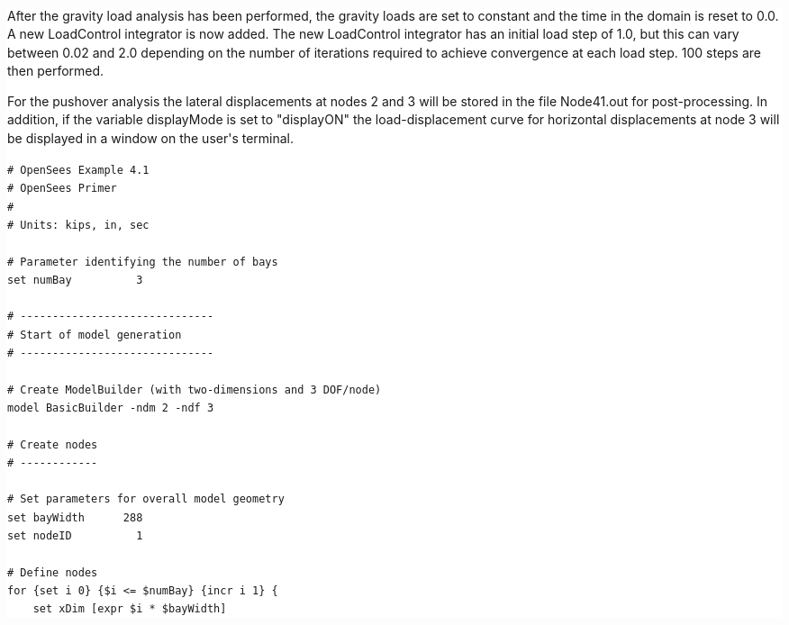 After the gravity load analysis has been performed, the gravity loads
are set to constant and the time in the domain is reset to 0.0. A new
LoadControl integrator is now added. The new LoadControl integrator has
an initial load step of 1.0, but this can vary between 0.02 and 2.0
depending on the number of iterations required to achieve convergence at
each load step. 100 steps are then performed.

For the pushover analysis the lateral displacements at nodes 2 and 3
will be stored in the file Node41.out for post-processing. In addition,
if the variable displayMode is set to "displayON" the load-displacement
curve for horizontal displacements at node 3 will be displayed in a
window on the user's terminal.

    # OpenSees Example 4.1
    # OpenSees Primer
    #
    # Units: kips, in, sec

    # Parameter identifying the number of bays
    set numBay          3

    # ------------------------------
    # Start of model generation
    # ------------------------------

    # Create ModelBuilder (with two-dimensions and 3 DOF/node)
    model BasicBuilder -ndm 2 -ndf 3

    # Create nodes
    # ------------

    # Set parameters for overall model geometry
    set bayWidth      288
    set nodeID          1

    # Define nodes
    for {set i 0} {$i <= $numBay} {incr i 1} {
        set xDim [expr $i * $bayWidth]
